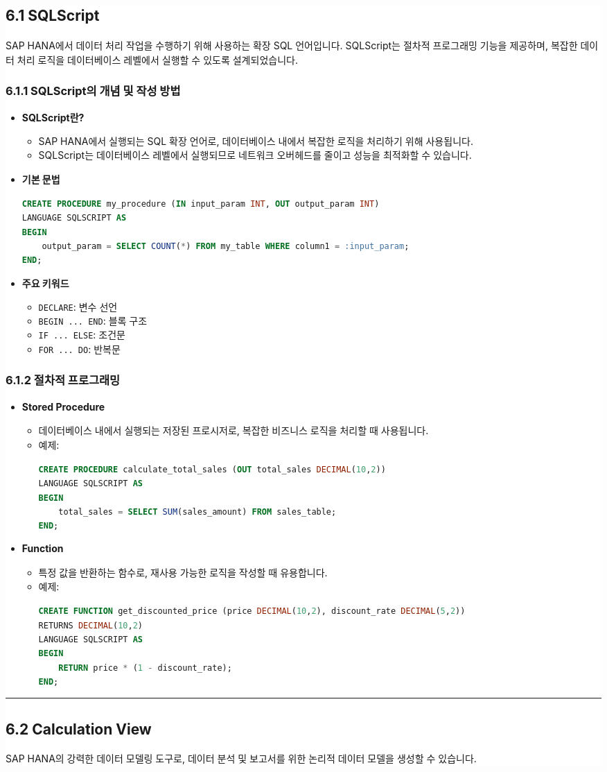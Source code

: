 ## 6.1 **SQLScript**
SAP HANA에서 데이터 처리 작업을 수행하기 위해 사용하는 확장 SQL 언어입니다. SQLScript는 절차적 프로그래밍 기능을 제공하며, 복잡한 데이터 처리 로직을 데이터베이스 레벨에서 실행할 수 있도록 설계되었습니다.

### 6.1.1 **SQLScript의 개념 및 작성 방법**
- **SQLScript란?**
  - SAP HANA에서 실행되는 SQL 확장 언어로, 데이터베이스 내에서 복잡한 로직을 처리하기 위해 사용됩니다.
  - SQLScript는 데이터베이스 레벨에서 실행되므로 네트워크 오버헤드를 줄이고 성능을 최적화할 수 있습니다.
  
- **기본 문법**
  ```sql
  CREATE PROCEDURE my_procedure (IN input_param INT, OUT output_param INT)
  LANGUAGE SQLSCRIPT AS
  BEGIN
      output_param = SELECT COUNT(*) FROM my_table WHERE column1 = :input_param;
  END;
  ```

- **주요 키워드**
  - `DECLARE`: 변수 선언
  - `BEGIN ... END`: 블록 구조
  - `IF ... ELSE`: 조건문
  - `FOR ... DO`: 반복문

### 6.1.2 **절차적 프로그래밍**
- **Stored Procedure**
  - 데이터베이스 내에서 실행되는 저장된 프로시저로, 복잡한 비즈니스 로직을 처리할 때 사용됩니다.
  - 예제:
    ```sql
    CREATE PROCEDURE calculate_total_sales (OUT total_sales DECIMAL(10,2))
    LANGUAGE SQLSCRIPT AS
    BEGIN
        total_sales = SELECT SUM(sales_amount) FROM sales_table;
    END;
    ```

- **Function**
  - 특정 값을 반환하는 함수로, 재사용 가능한 로직을 작성할 때 유용합니다.
  - 예제:
    ```sql
    CREATE FUNCTION get_discounted_price (price DECIMAL(10,2), discount_rate DECIMAL(5,2))
    RETURNS DECIMAL(10,2)
    LANGUAGE SQLSCRIPT AS
    BEGIN
        RETURN price * (1 - discount_rate);
    END;
    ```

---

## 6.2 **Calculation View**
SAP HANA의 강력한 데이터 모델링 도구로, 데이터 분석 및 보고서를 위한 논리적 데이터 모델을 생성할 수 있습니다.
